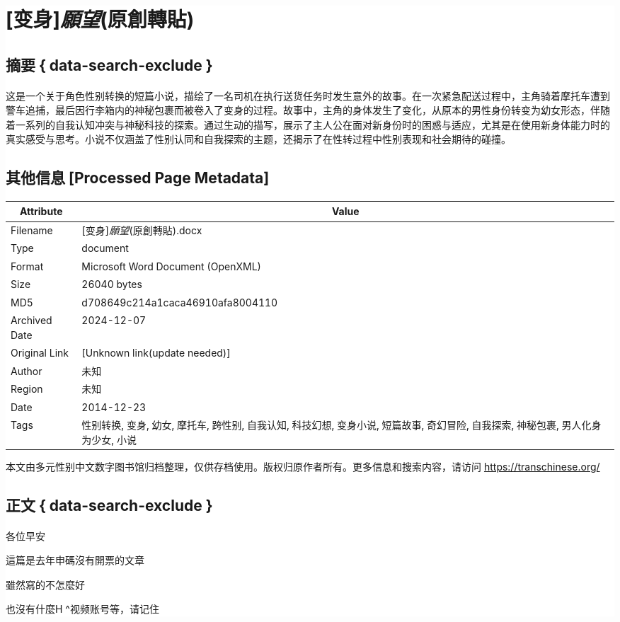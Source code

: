 # [变身]_願望_(原創轉貼)



## 摘要  { data-search-exclude }


这是一个关于角色性别转换的短篇小说，描绘了一名司机在执行送货任务时发生意外的故事。在一次紧急配送过程中，主角骑着摩托车遭到警车追捕，最后因行李箱内的神秘包裹而被卷入了变身的过程。故事中，主角的身体发生了变化，从原本的男性身份转变为幼女形态，伴随着一系列的自我认知冲突与神秘科技的探索。通过生动的描写，展示了主人公在面对新身份时的困惑与适应，尤其是在使用新身体能力时的真实感受与思考。小说不仅涵盖了性别认同和自我探索的主题，还揭示了在性转过程中性别表现和社会期待的碰撞。



## 其他信息 [Processed Page Metadata]

| Attribute       | Value                                  |
|-----------------|----------------------------------------|
| Filename        | [变身]_願望_(原創轉貼).docx                             |
| Type            | document                                 |
| Format          | Microsoft Word Document (OpenXML)                               |
| Size            | 26040 bytes                           |
| MD5             | d708649c214a1caca46910afa8004110                                  |
| Archived Date   | 2024-12-07                             |
| Original Link   | [Unknown link(update needed)]                         |
| Author          | 未知                               |
| Region          | 未知                               |
| Date            | 2014-12-23                                 |
| Tags            | 性别转换, 变身, 幼女, 摩托车, 跨性别, 自我认知, 科技幻想, 变身小说, 短篇故事, 奇幻冒险, 自我探索, 神秘包裹, 男人化身为少女, 小说                                 |

本文由多元性别中文数字图书馆归档整理，仅供存档使用。版权归原作者所有。更多信息和搜索内容，请访问 <https://transchinese.org/>


## 正文 { data-search-exclude }


各位早安



這篇是去年申碼沒有開票的文章



雖然寫的不怎麼好



也沒有什麼H  ^视频账号等，请记住
